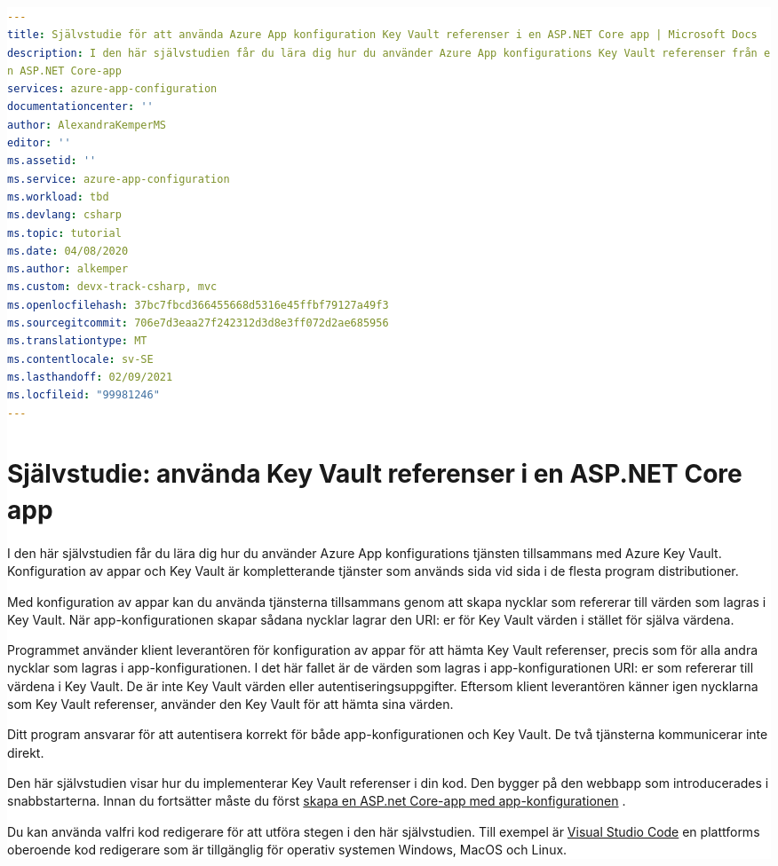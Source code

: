 ```yaml
---
title: Självstudie för att använda Azure App konfiguration Key Vault referenser i en ASP.NET Core app | Microsoft Docs
description: I den här självstudien får du lära dig hur du använder Azure App konfigurations Key Vault referenser från en ASP.NET Core-app
services: azure-app-configuration
documentationcenter: ''
author: AlexandraKemperMS
editor: ''
ms.assetid: ''
ms.service: azure-app-configuration
ms.workload: tbd
ms.devlang: csharp
ms.topic: tutorial
ms.date: 04/08/2020
ms.author: alkemper
ms.custom: devx-track-csharp, mvc
ms.openlocfilehash: 37bc7fbcd366455668d5316e45ffbf79127a49f3
ms.sourcegitcommit: 706e7d3eaa27f242312d3d8e3ff072d2ae685956
ms.translationtype: MT
ms.contentlocale: sv-SE
ms.lasthandoff: 02/09/2021
ms.locfileid: "99981246"
---
```

# <a name="tutorial-use-key-vault-references-in-an-aspnet-core-app"></a>Självstudie: använda Key Vault referenser i en ASP.NET Core app

I den här självstudien får du lära dig hur du använder Azure App konfigurations tjänsten tillsammans med Azure Key Vault. Konfiguration av appar och Key Vault är kompletterande tjänster som används sida vid sida i de flesta program distributioner.

Med konfiguration av appar kan du använda tjänsterna tillsammans genom att skapa nycklar som refererar till värden som lagras i Key Vault. När app-konfigurationen skapar sådana nycklar lagrar den URI: er för Key Vault värden i stället för själva värdena.

Programmet använder klient leverantören för konfiguration av appar för att hämta Key Vault referenser, precis som för alla andra nycklar som lagras i app-konfigurationen. I det här fallet är de värden som lagras i app-konfigurationen URI: er som refererar till värdena i Key Vault. De är inte Key Vault värden eller autentiseringsuppgifter. Eftersom klient leverantören känner igen nycklarna som Key Vault referenser, använder den Key Vault för att hämta sina värden.

Ditt program ansvarar för att autentisera korrekt för både app-konfigurationen och Key Vault. De två tjänsterna kommunicerar inte direkt.

Den här självstudien visar hur du implementerar Key Vault referenser i din kod. Den bygger på den webbapp som introducerades i snabbstarterna. Innan du fortsätter måste du först [skapa en ASP.net Core-app med app-konfigurationen](./quickstart-aspnet-core-app.md) .

Du kan använda valfri kod redigerare för att utföra stegen i den här självstudien. Till exempel är [Visual Studio Code](https://code.visualstudio.com/) en plattforms oberoende kod redigerare som är tillgänglig för operativ systemen Windows, MacOS och Linux.
